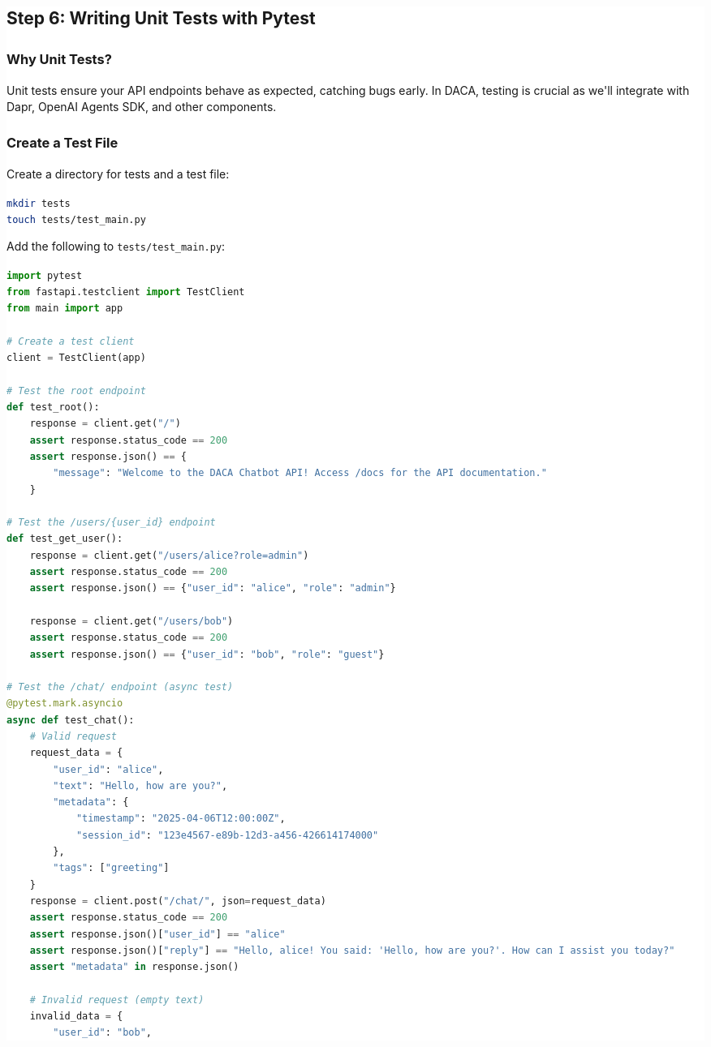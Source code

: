 
## Step 6: Writing Unit Tests with Pytest
### Why Unit Tests?
Unit tests ensure your API endpoints behave as expected, catching bugs early. In DACA, testing is crucial as we'll integrate with Dapr, OpenAI Agents SDK, and other components.

### Create a Test File
Create a directory for tests and a test file:
```bash
mkdir tests
touch tests/test_main.py
```

Add the following to `tests/test_main.py`:
```python
import pytest
from fastapi.testclient import TestClient
from main import app

# Create a test client
client = TestClient(app)

# Test the root endpoint
def test_root():
    response = client.get("/")
    assert response.status_code == 200
    assert response.json() == {
        "message": "Welcome to the DACA Chatbot API! Access /docs for the API documentation."
    }

# Test the /users/{user_id} endpoint
def test_get_user():
    response = client.get("/users/alice?role=admin")
    assert response.status_code == 200
    assert response.json() == {"user_id": "alice", "role": "admin"}

    response = client.get("/users/bob")
    assert response.status_code == 200
    assert response.json() == {"user_id": "bob", "role": "guest"}

# Test the /chat/ endpoint (async test)
@pytest.mark.asyncio
async def test_chat():
    # Valid request
    request_data = {
        "user_id": "alice",
        "text": "Hello, how are you?",
        "metadata": {
            "timestamp": "2025-04-06T12:00:00Z",
            "session_id": "123e4567-e89b-12d3-a456-426614174000"
        },
        "tags": ["greeting"]
    }
    response = client.post("/chat/", json=request_data)
    assert response.status_code == 200
    assert response.json()["user_id"] == "alice"
    assert response.json()["reply"] == "Hello, alice! You said: 'Hello, how are you?'. How can I assist you today?"
    assert "metadata" in response.json()

    # Invalid request (empty text)
    invalid_data = {
        "user_id": "bob",
```